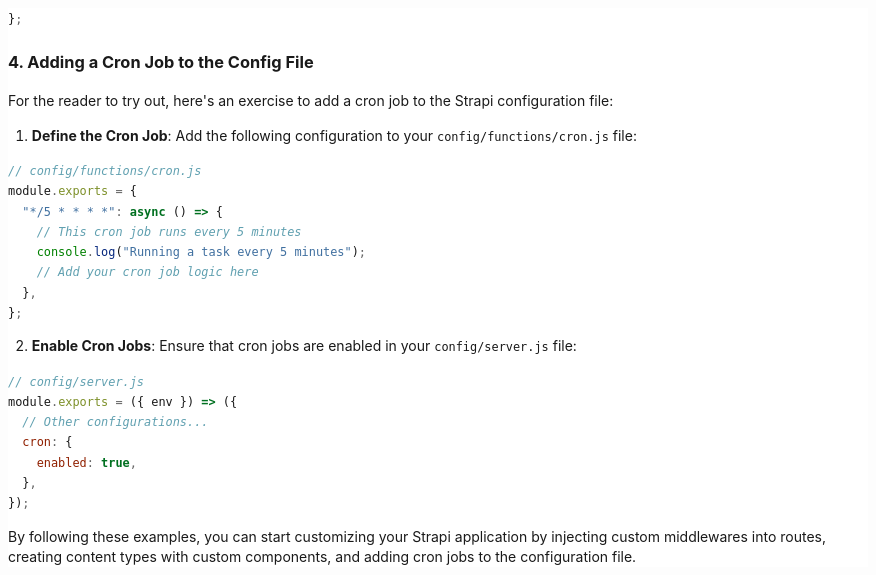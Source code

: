 ```javascript
};
```

### 4. Adding a Cron Job to the Config File

For the reader to try out, here's an exercise to add a cron job to the Strapi configuration file:

1. **Define the Cron Job**:
   Add the following configuration to your `config/functions/cron.js` file:

```javascript
// config/functions/cron.js
module.exports = {
  "*/5 * * * *": async () => {
    // This cron job runs every 5 minutes
    console.log("Running a task every 5 minutes");
    // Add your cron job logic here
  },
};
```

2. **Enable Cron Jobs**:
   Ensure that cron jobs are enabled in your `config/server.js` file:

```javascript
// config/server.js
module.exports = ({ env }) => ({
  // Other configurations...
  cron: {
    enabled: true,
  },
});
```

By following these examples, you can start customizing your Strapi application by injecting custom middlewares into routes, creating content types with custom components, and adding cron jobs to the configuration file.
